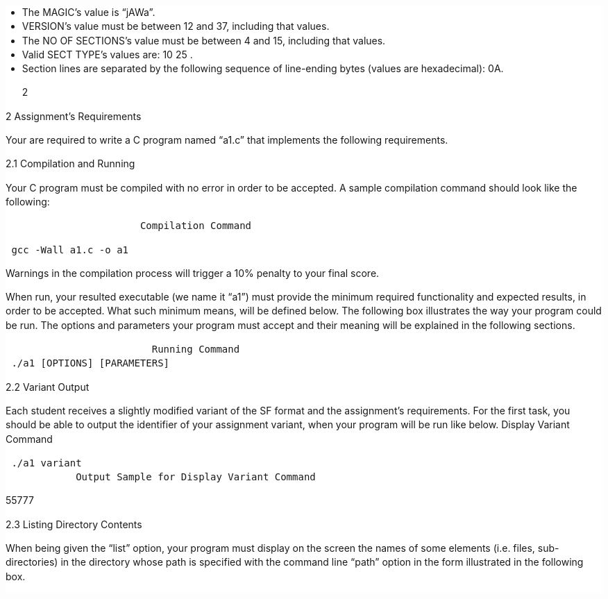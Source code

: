 
<ul>
<li>The MAGIC’s value is “jAWa”.</li>
<li>VERSION’s value must be between 12 and 37, including that values.</li>
<li>The NO OF SECTIONS’s value must be between 4 and 15, including that values.</li>
<li>Valid SECT TYPE’s values are: 10 25 .</li>
<li>Section lines are separated by the following sequence of line-ending bytes
(values are hexadecimal): 0A.

2
</li>
</ul>
</div>
</div>
</div>
<div class="page" title="Page 3">
<div class="layoutArea">
<div class="column">
2 Assignment’s Requirements

Your are required to write a C program named “a1.c” that implements the following requirements.

2.1 Compilation and Running

Your C program must be compiled with no error in order to be accepted. A sample compilation command should look like the following:

<pre>                       Compilation Command
</pre>
<pre> gcc -Wall a1.c -o a1
</pre>
Warnings in the compilation process will trigger a 10% penalty to your final score.

When run, your resulted executable (we name it “a1”) must provide the minimum required functionality and expected results, in order to be accepted. What such minimum means, will be defined below. The following box illustrates the way your program could be run. The options and parameters your program must accept and their meaning will be explained in the following sections.

<pre>                         Running Command
 ./a1 [OPTIONS] [PARAMETERS]
</pre>
2.2 Variant Output

Each student receives a slightly modified variant of the SF format and the assignment’s requirements. For the first task, you should be able to output the identifier of your assignment variant, when your program will be run like below. Display Variant Command

<pre> ./a1 variant
            Output Sample for Display Variant Command
</pre>
55777

2.3 Listing Directory Contents

When being given the “list” option, your program must display on the screen the names of some elements (i.e. files, sub-directories) in the directory whose path is specified with the command line “path” option in the form illustrated in the following box.
